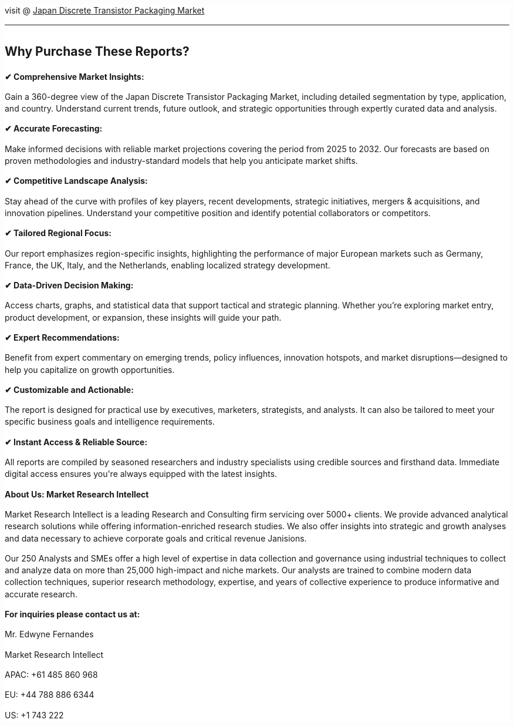 visit&nbsp;@</strong>&nbsp;</span><span class="font-[700]"><a href="https://www.marketresearchintellect.com/product/discrete-transistor-packaging-market/?utm_source=Linkedin&utm_medium=016" target="_blank" data-tracking-control-name="article-ssr-frontend-pulse_little-text-block" data-tracking-will-navigate="" data-test-link="">Japan Discrete Transistor Packaging Market</a></span></p></blockquote><hr /><h2>Why Purchase These Reports?</h2><p><strong>✔ Comprehensive Market Insights:</strong></p><p>Gain a 360-degree view of the Japan Discrete Transistor Packaging Market, including detailed segmentation by type, application, and country. Understand current trends, future outlook, and strategic opportunities through expertly curated data and analysis.</p><p><strong>✔ Accurate Forecasting:</strong></p><p>Make informed decisions with reliable market projections covering the period from 2025 to 2032. Our forecasts are based on proven methodologies and industry-standard models that help you anticipate market shifts.</p><p><strong>✔ Competitive Landscape Analysis:</strong></p><p>Stay ahead of the curve with profiles of key players, recent developments, strategic initiatives, mergers &amp; acquisitions, and innovation pipelines. Understand your competitive position and identify potential collaborators or competitors.</p><p><strong>✔ Tailored Regional Focus:</strong></p><p>Our report emphasizes region-specific insights, highlighting the performance of major European markets such as Germany, France, the UK, Italy, and the Netherlands, enabling localized strategy development.</p><p><strong>✔ Data-Driven Decision Making:</strong></p><p>Access charts, graphs, and statistical data that support tactical and strategic planning. Whether you&rsquo;re exploring market entry, product development, or expansion, these insights will guide your path.</p><p><strong>✔ Expert Recommendations:</strong></p><p>Benefit from expert commentary on emerging trends, policy influences, innovation hotspots, and market disruptions&mdash;designed to help you capitalize on growth opportunities.</p><p><strong>✔ Customizable and Actionable:</strong></p><p>The report is designed for practical use by executives, marketers, strategists, and analysts. It can also be tailored to meet your specific business goals and intelligence requirements.</p><p><strong>✔ Instant Access &amp; Reliable Source:</strong></p><p>All reports are compiled by seasoned researchers and industry specialists using credible sources and firsthand data. Immediate digital access ensures you're always equipped with the latest insights.</p><p><strong><span class="font-[700]">About Us: Market Research Intellect</span></strong></p><p><span class="">Market Research Intellect is a leading Research and Consulting firm servicing over 5000+ clients. We provide advanced analytical research solutions while offering information-enriched research studies.&nbsp;</span>We also offer insights into strategic and growth analyses and data necessary to achieve corporate goals and critical revenue Janisions.</p><p><span class="">Our 250 Analysts and SMEs offer a high level of expertise in data collection and governance using industrial techniques to collect and analyze data on more than 25,000 high-impact and niche markets. Our analysts are trained to combine modern data collection techniques, superior research methodology, expertise, and years of collective experience to produce informative and accurate research.</span></p><p><strong>For inquiries please contact us at:</strong></p><p>Mr. Edwyne Fernandes</p><p>Market Research Intellect</p><p>APAC: +61 485 860 968</p><p>EU: +44 788 886 6344</p><p>US: +1 743 222